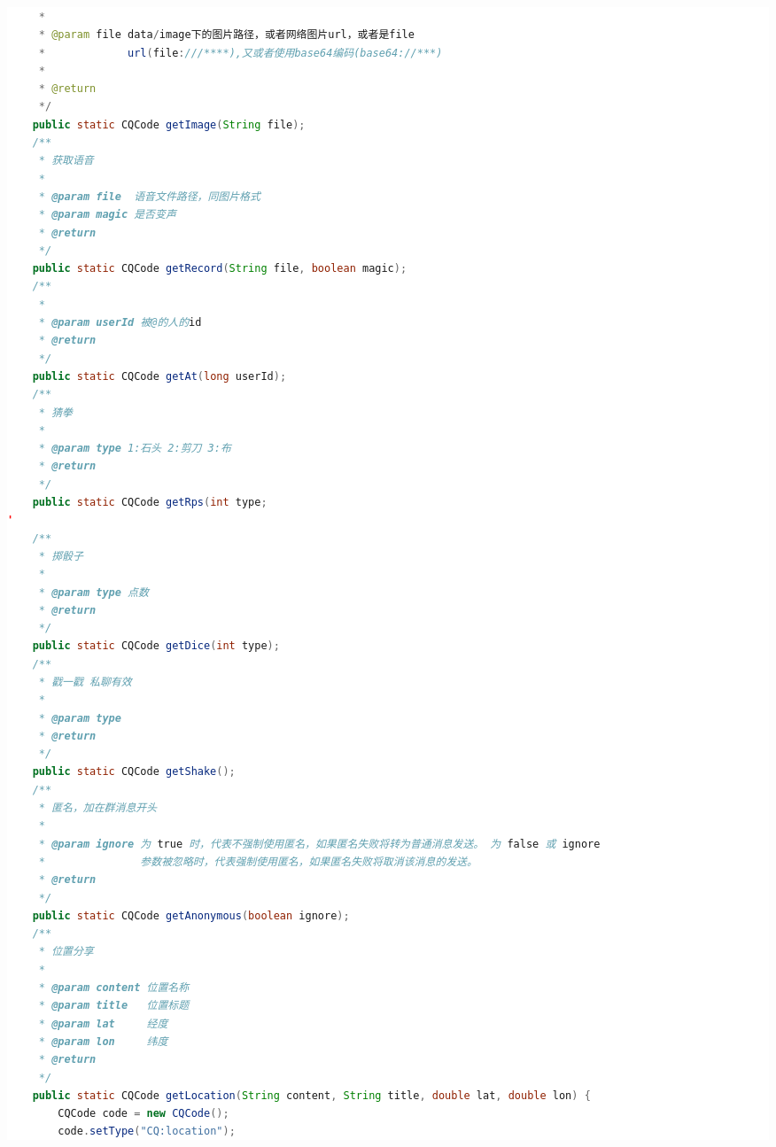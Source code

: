 ```java
	 * 
	 * @param file data/image下的图片路径，或者网络图片url，或者是file
	 *             url(file:///****),又或者使用base64编码(base64://***)
	 * 
	 * @return
	 */
	public static CQCode getImage(String file);
	/**
	 * 获取语音
	 * 
	 * @param file  语音文件路径，同图片格式
	 * @param magic 是否变声
	 * @return
	 */
	public static CQCode getRecord(String file, boolean magic);
	/**
	 * 
	 * @param userId 被@的人的id
	 * @return
	 */
	public static CQCode getAt(long userId);
	/**
	 * 猜拳
	 * 
	 * @param type 1:石头 2:剪刀 3:布
	 * @return
	 */
	public static CQCode getRps(int type;
'
	/**
	 * 掷骰子
	 * 
	 * @param type 点数
	 * @return
	 */
	public static CQCode getDice(int type);
	/**
	 * 戳一戳 私聊有效
	 * 
	 * @param type
	 * @return
	 */
	public static CQCode getShake();
	/**
	 * 匿名，加在群消息开头
	 * 
	 * @param ignore 为 true 时，代表不强制使用匿名，如果匿名失败将转为普通消息发送。 为 false 或 ignore
	 *               参数被忽略时，代表强制使用匿名，如果匿名失败将取消该消息的发送。
	 * @return
	 */
	public static CQCode getAnonymous(boolean ignore);
	/**
	 * 位置分享
	 * 
	 * @param content 位置名称
	 * @param title   位置标题
	 * @param lat     经度
	 * @param lon     纬度
	 * @return
	 */
	public static CQCode getLocation(String content, String title, double lat, double lon) {
		CQCode code = new CQCode();
		code.setType("CQ:location");
```
